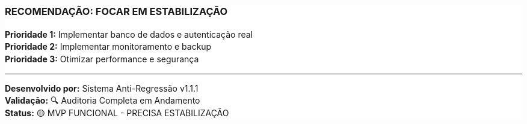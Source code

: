 ### **RECOMENDAÇÃO: FOCAR EM ESTABILIZAÇÃO**

**Prioridade 1:** Implementar banco de dados e autenticação real  
**Prioridade 2:** Implementar monitoramento e backup  
**Prioridade 3:** Otimizar performance e segurança  

---
**Desenvolvido por:** Sistema Anti-Regressão v1.1.1  
**Validação:** 🔍 Auditoria Completa em Andamento  
**Status:** 🟡 MVP FUNCIONAL - PRECISA ESTABILIZAÇÃO
